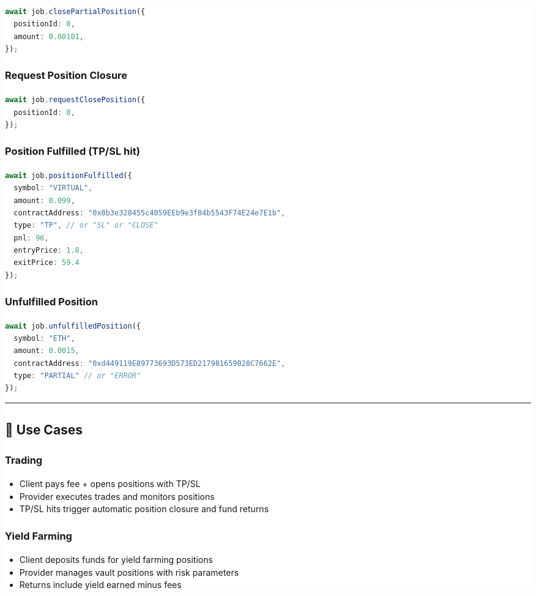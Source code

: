 ```typescript
await job.closePartialPosition({
  positionId: 0,
  amount: 0.00101,
});
```

### Request Position Closure

```typescript
await job.requestClosePosition({
  positionId: 0,
});
```

### Position Fulfilled (TP/SL hit)

```typescript
await job.positionFulfilled({
  symbol: "VIRTUAL",
  amount: 0.099,
  contractAddress: "0x0b3e328455c4059EEb9e3f84b5543F74E24e7E1b",
  type: "TP", // or "SL" or "CLOSE"
  pnl: 96,
  entryPrice: 1.8,
  exitPrice: 59.4
});
```

### Unfulfilled Position

```typescript
await job.unfulfilledPosition({
  symbol: "ETH",
  amount: 0.0015,
  contractAddress: "0xd449119E89773693D573ED217981659028C7662E",
  type: "PARTIAL" // or "ERROR"
});
```

---

## 🎯 Use Cases

### Trading
- Client pays fee + opens positions with TP/SL
- Provider executes trades and monitors positions
- TP/SL hits trigger automatic position closure and fund returns

### Yield Farming
- Client deposits funds for yield farming positions
- Provider manages vault positions with risk parameters
- Returns include yield earned minus fees
